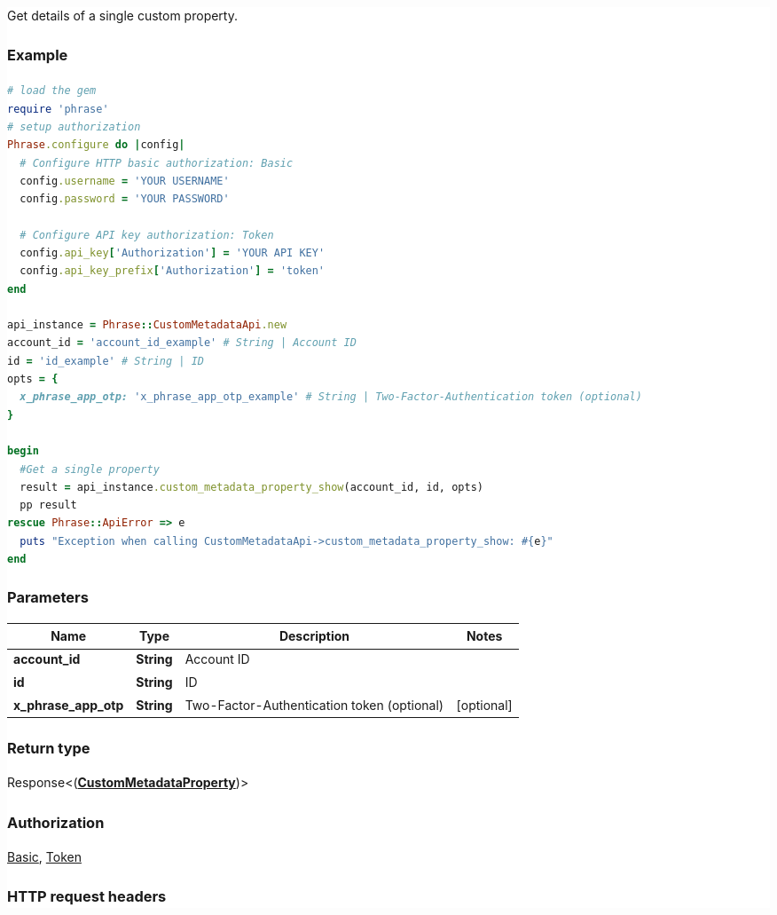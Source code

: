 Get details of a single custom property.

### Example

```ruby
# load the gem
require 'phrase'
# setup authorization
Phrase.configure do |config|
  # Configure HTTP basic authorization: Basic
  config.username = 'YOUR USERNAME'
  config.password = 'YOUR PASSWORD'

  # Configure API key authorization: Token
  config.api_key['Authorization'] = 'YOUR API KEY'
  config.api_key_prefix['Authorization'] = 'token'
end

api_instance = Phrase::CustomMetadataApi.new
account_id = 'account_id_example' # String | Account ID
id = 'id_example' # String | ID
opts = {
  x_phrase_app_otp: 'x_phrase_app_otp_example' # String | Two-Factor-Authentication token (optional)
}

begin
  #Get a single property
  result = api_instance.custom_metadata_property_show(account_id, id, opts)
  pp result
rescue Phrase::ApiError => e
  puts "Exception when calling CustomMetadataApi->custom_metadata_property_show: #{e}"
end
```

### Parameters


Name | Type | Description  | Notes
------------- | ------------- | ------------- | -------------
 **account_id** | **String**| Account ID | 
 **id** | **String**| ID | 
 **x_phrase_app_otp** | **String**| Two-Factor-Authentication token (optional) | [optional] 

### Return type

Response<([**CustomMetadataProperty**](CustomMetadataProperty.md))>

### Authorization

[Basic](../README.md#Basic), [Token](../README.md#Token)

### HTTP request headers
